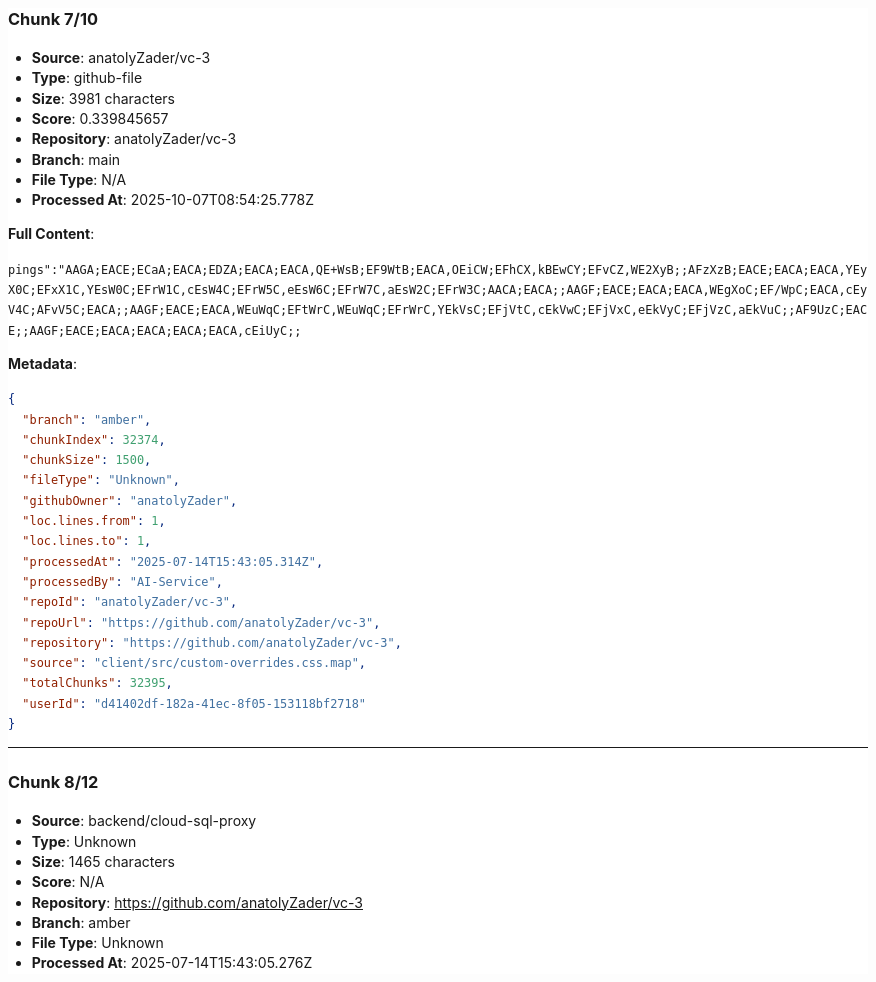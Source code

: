 
### Chunk 7/10
- **Source**: anatolyZader/vc-3
- **Type**: github-file
- **Size**: 3981 characters
- **Score**: 0.339845657
- **Repository**: anatolyZader/vc-3
- **Branch**: main
- **File Type**: N/A
- **Processed At**: 2025-10-07T08:54:25.778Z

**Full Content**:
```
pings":"AAGA;EACE;ECaA;EACA;EDZA;EACA;EACA,QE+WsB;EF9WtB;EACA,OEiCW;EFhCX,kBEwCY;EFvCZ,WE2XyB;;AFzXzB;EACE;EACA;EACA,YEyX0C;EFxX1C,YEsW0C;EFrW1C,cEsW4C;EFrW5C,eEsW6C;EFrW7C,aEsW2C;EFrW3C;AACA;EACA;;AAGF;EACE;EACA;EACA,WEgXoC;EF/WpC;EACA,cEyV4C;AFvV5C;EACA;;AAGF;EACE;EACA,WEuWqC;EFtWrC,WEuWqC;EFrWrC,YEkVsC;EFjVtC,cEkVwC;EFjVxC,eEkVyC;EFjVzC,aEkVuC;;AF9UzC;EACE;;AAGF;EACE;EACA;EACA;EACA;EACA,cEiUyC;;
```

**Metadata**:
```json
{
  "branch": "amber",
  "chunkIndex": 32374,
  "chunkSize": 1500,
  "fileType": "Unknown",
  "githubOwner": "anatolyZader",
  "loc.lines.from": 1,
  "loc.lines.to": 1,
  "processedAt": "2025-07-14T15:43:05.314Z",
  "processedBy": "AI-Service",
  "repoId": "anatolyZader/vc-3",
  "repoUrl": "https://github.com/anatolyZader/vc-3",
  "repository": "https://github.com/anatolyZader/vc-3",
  "source": "client/src/custom-overrides.css.map",
  "totalChunks": 32395,
  "userId": "d41402df-182a-41ec-8f05-153118bf2718"
}
```

---

### Chunk 8/12
- **Source**: backend/cloud-sql-proxy
- **Type**: Unknown
- **Size**: 1465 characters
- **Score**: N/A
- **Repository**: https://github.com/anatolyZader/vc-3
- **Branch**: amber
- **File Type**: Unknown
- **Processed At**: 2025-07-14T15:43:05.276Z

